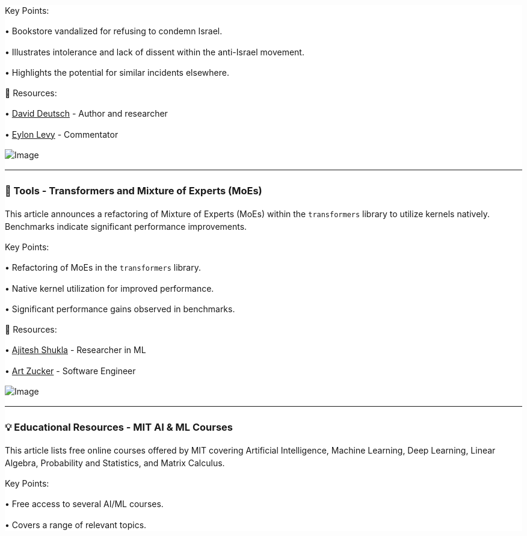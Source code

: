 Key Points:

• Bookstore vandalized for refusing to condemn Israel.


•  Illustrates intolerance and lack of dissent within the anti-Israel movement.


•  Highlights the potential for similar incidents elsewhere.



🔗 Resources:

• [David Deutsch](https://x.com/DavidDeutschOxf) - Author and researcher


• [Eylon Levy](https://x.com/EylonALevy) - Commentator


![Image](https://pbs.twimg.com/media/G0_eprlWAAA0Dz1?format=jpg&name=small)


---

### 🚀 Tools - Transformers and Mixture of Experts (MoEs)

This article announces a refactoring of Mixture of Experts (MoEs) within the `transformers` library to utilize kernels natively.  Benchmarks indicate significant performance improvements.

Key Points:

• Refactoring of MoEs in the `transformers` library.


• Native kernel utilization for improved performance.


• Significant performance gains observed in benchmarks.



🔗 Resources:

• [Ajitesh Shukla](https://x.com/ajitesh_shukla7) - Researcher in ML


• [Art Zucker](https://x.com/art_zucker) -  Software Engineer


![Image](https://pbs.twimg.com/media/G094ZiHbQAAElyB?format=png&name=small)


---

### 💡 Educational Resources - MIT AI & ML Courses

This article lists free online courses offered by MIT covering Artificial Intelligence, Machine Learning, Deep Learning, Linear Algebra, Probability and Statistics, and Matrix Calculus.

Key Points:

• Free access to several AI/ML courses.


• Covers a range of relevant topics.
